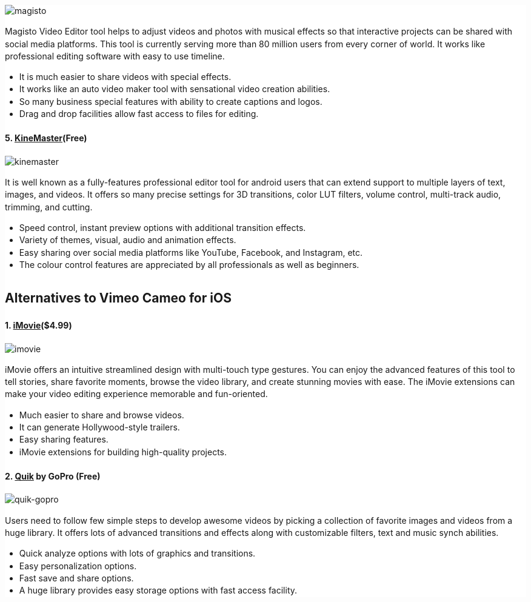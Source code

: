 ![magisto](https://images.wondershare.com/filmora/article-images/magisto.jpg)

Magisto Video Editor tool helps to adjust videos and photos with musical effects so that interactive projects can be shared with social media platforms. This tool is currently serving more than 80 million users from every corner of world. It works like professional editing software with easy to use timeline.

* It is much easier to share videos with special effects.
* It works like an auto video maker tool with sensational video creation abilities.
* So many business special features with ability to create captions and logos.
* Drag and drop facilities allow fast access to files for editing.

#### 5\. [KineMaster](https://play.google.com/store/apps/details?id=com.nexstreaming.app.kinemasterfree)(Free)

![kinemaster](https://images.wondershare.com/filmora/article-images/kinemaster.jpg)

It is well known as a fully-features professional editor tool for android users that can extend support to multiple layers of text, images, and videos. It offers so many precise settings for 3D transitions, color LUT filters, volume control, multi-track audio, trimming, and cutting.

* Speed control, instant preview options with additional transition effects.
* Variety of themes, visual, audio and animation effects.
* Easy sharing over social media platforms like YouTube, Facebook, and Instagram, etc.
* The colour control features are appreciated by all professionals as well as beginners.

## Alternatives to Vimeo Cameo for iOS

#### 1\. [iMovie](https://itunes.apple.com/us/app/imovie/id377298193?mt=8)($4.99)

![imovie](https://images.wondershare.com/filmora/article-images/imovie.jpeg)

iMovie offers an intuitive streamlined design with multi-touch type gestures. You can enjoy the advanced features of this tool to tell stories, share favorite moments, browse the video library, and create stunning movies with ease. The iMovie extensions can make your video editing experience memorable and fun-oriented.

* Much easier to share and browse videos.
* It can generate Hollywood-style trailers.
* Easy sharing features.
* iMovie extensions for building high-quality projects.

#### 2\. [Quik](https://gopro.com/en/us/shop/quik-app-video-photo-editor) by GoPro (Free)

![quik-gopro](https://images.wondershare.com/filmora/article-images/quik-gopro.jpeg)

Users need to follow few simple steps to develop awesome videos by picking a collection of favorite images and videos from a huge library. It offers lots of advanced transitions and effects along with customizable filters, text and music synch abilities.

* Quick analyze options with lots of graphics and transitions.
* Easy personalization options.
* Fast save and share options.
* A huge library provides easy storage options with fast access facility.
